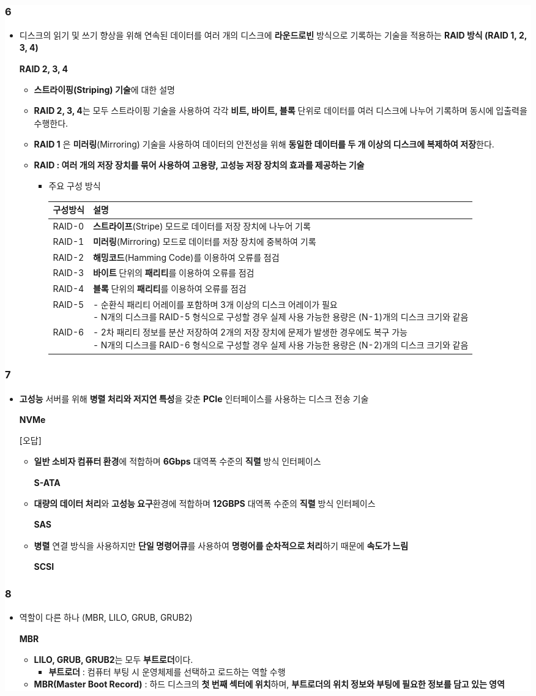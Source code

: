 
### 6

- 디스크의 읽기 및 쓰기 향상을 위해 연속된 데이터를 여러 개의 디스크에 **라운드로빈** 방식으로 기록하는 기술을 적용하는 **RAID 방식 (RAID 1, 2, 3, 4)**
    
    **RAID 2, 3, 4**
    
    - **스트라이핑(Striping) 기술**에 대한 설명
    - **RAID 2, 3, 4**는 모두 스트라이핑 기술을 사용하여 각각 **비트, 바이트, 블록** 단위로 데이터를 여러 디스크에 나누어 기록하며 동시에 입출력을 수행한다.
    - **RAID 1** 은 **미러링**(Mirroring) 기술을 사용하여 데이터의 안전성을 위해 **동일한 데이터를 두 개 이상의 디스크에 복제하여 저장**한다.
    
    - **RAID : 여러 개의 저장 장치를 묶어 사용하여 고용량, 고성능 저장 장치의 효과를 제공하는 기술**
        - 주요 구성 방식
            
            
            | 구성방식 | 설명 |
            | --- | --- |
            | RAID-0 | **스트라이프**(Stripe) 모드로 데이터를 저장 장치에 나누어 기록 |
            | RAID-1 | **미러링**(Mirroring) 모드로 데이터를 저장 장치에 중복하여 기록 |
            | RAID-2 | **해밍코드**(Hamming Code)를 이용하여 오류를 점검 |
            | RAID-3 | **바이트** 단위의 **패리티**를 이용하여 오류를 점검 |
            | RAID-4 | **블록** 단위의 **패리티**를 이용하여 오류를 점검 |
            | RAID-5 | - 순환식 패리티 어레이를 포함하며 3개 이상의 디스크 어레이가 필요 <br> - N개의 디스크를 RAID-5 형식으로 구성할 경우 실제 사용 가능한 용량은 (N-1)개의 디스크 크기와 같음 |
            | RAID-6 | - 2차 패리티 정보를 분산 저장하여 2개의 저장 장치에 문제가 발생한 경우에도 복구 가능 <br> - N개의 디스크를 RAID-6 형식으로 구성할 경우 실제 사용 가능한 용량은 (N-2)개의 디스크 크기와 같음 |

### 7

- **고성능** 서버를 위해 **병렬 처리와 저지연 특성**을 갖춘 **PCIe** 인터페이스를 사용하는 디스크 전송 기술
    
    **NVMe**
    
    [오답]
    
    - **일반 소비자 컴퓨터 환경**에 적합하며 **6Gbps** 대역폭 수준의 **직렬** 방식 인터페이스
        
        **S-ATA**
        
    - **대량의 데이터 처리**와 **고성능 요구**환경에 적합하며 **12GBPS** 대역폭 수준의 **직렬** 방식 인터페이스
        
        **SAS**
        
    - **병렬** 연결 방식을 사용하지만 **단일 명령어큐**를 사용하여 **명령어를 순차적으로 처리**하기 때문에 **속도가 느림**
        
        **SCSI**
        

### 8

- 역할이 다른 하나 (MBR, LILO, GRUB, GRUB2)
    
    **MBR**
    
    - **LILO, GRUB, GRUB2**는 모두 **부트로더**이다.
        - **부트로더** : 컴퓨터 부팅 시 운영체제를 선택하고 로드하는 역할 수행
    - **MBR(Master Boot Record)** : 하드 디스크의 **첫 번째 섹터에 위치**하며, **부트로더의 위치 정보와 부팅에 필요한 정보를 담고 있는 영역**
